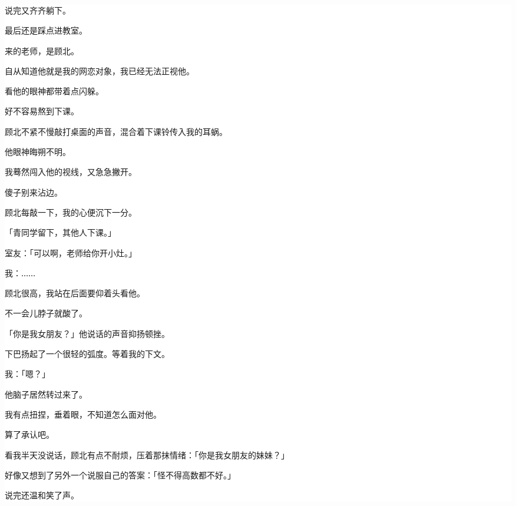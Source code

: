 说完又齐齐躺下。


最后还是踩点进教室。


来的老师，是顾北。


自从知道他就是我的网恋对象，我已经无法正视他。


看他的眼神都带着点闪躲。


好不容易熬到下课。


顾北不紧不慢敲打桌面的声音，混合着下课铃传入我的耳蜗。


他眼神晦朔不明。


我蓦然闯入他的视线，又急急撇开。


傻子别来沾边。


顾北每敲一下，我的心便沉下一分。


「青同学留下，其他人下课。」


室友：「可以啊，老师给你开小灶。」


我：……


顾北很高，我站在后面要仰着头看他。


不一会儿脖子就酸了。


「你是我女朋友？」他说话的声音抑扬顿挫。


下巴扬起了一个很轻的弧度。等着我的下文。


我：「嗯？」


他脑子居然转过来了。


我有点扭捏，垂着眼，不知道怎么面对他。


算了承认吧。


看我半天没说话，顾北有点不耐烦，压着那抹情绪：「你是我女朋友的妹妹？」


好像又想到了另外一个说服自己的答案：「怪不得高数都不好。」


说完还温和笑了声。
